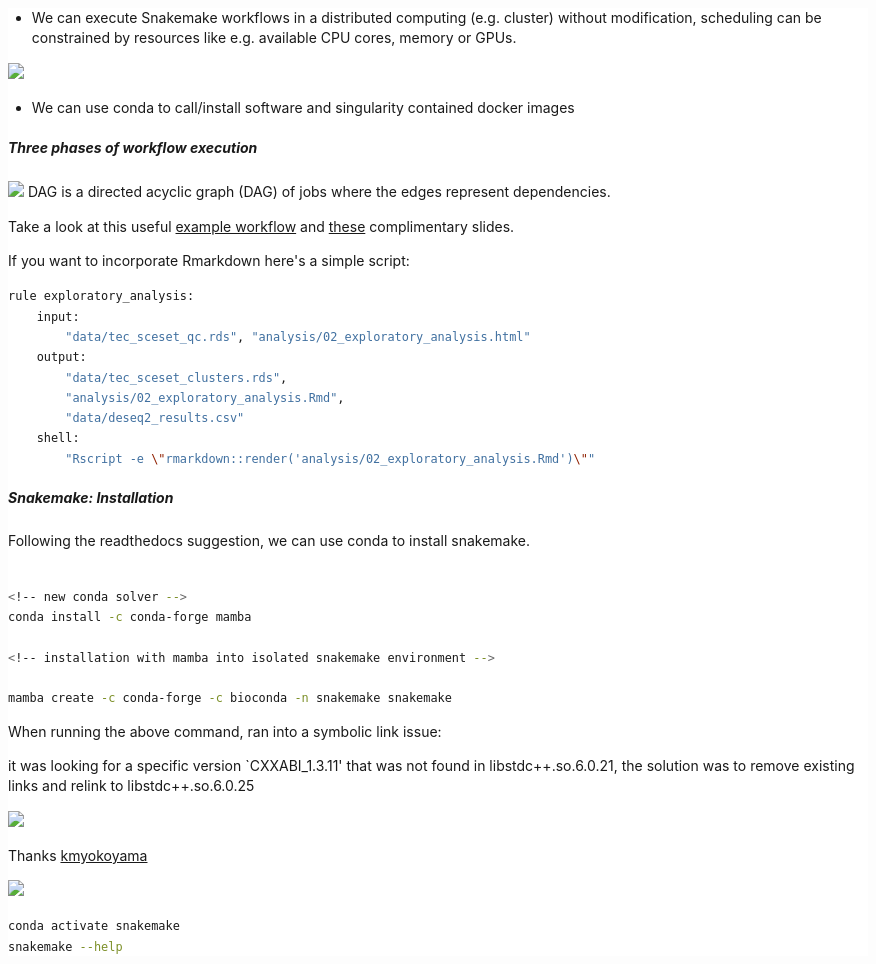 -   We can execute Snakemake workflows in a distributed computing (e.g. cluster) without modification, scheduling can be constrained by resources like e.g. available CPU cores, memory or GPUs.

<img src="scheduling.png" width="50%" class=external />

-   We can use conda to call/install software and singularity contained docker images

##### Three phases of workflow execution

![](README_files/figure-markdown_github/unnamed-chunk-1-1.png) DAG is a directed acyclic graph (DAG) of jobs where the edges represent dependencies.

Take a look at this useful <a href="https://snakemake.readthedocs.io/en/stable/tutorial/basics.html" target="_blank">example workflow</a> and <a href="https://slides.com/johanneskoester/snakemake-tutorial#/" target="_blank">these</a> complimentary slides.

If you want to incorporate Rmarkdown here's a simple script:

``` bash
rule exploratory_analysis:
    input:
        "data/tec_sceset_qc.rds", "analysis/02_exploratory_analysis.html"
    output:
        "data/tec_sceset_clusters.rds",
        "analysis/02_exploratory_analysis.Rmd",
        "data/deseq2_results.csv"
    shell:
        "Rscript -e \"rmarkdown::render('analysis/02_exploratory_analysis.Rmd')\""
```

##### Snakemake: Installation

Following the readthedocs suggestion, we can use conda to install snakemake.

``` bash

<!-- new conda solver -->
conda install -c conda-forge mamba

<!-- installation with mamba into isolated snakemake environment -->

mamba create -c conda-forge -c bioconda -n snakemake snakemake
```

When running the above command, ran into a symbolic link issue:

it was looking for a specific version \`CXXABI\_1.3.11' that was not found in libstdc++.so.6.0.21, the solution was to remove existing links and relink to libstdc++.so.6.0.25

<img src="symLink_error.png" width="50%" class=external />

Thanks <a href="https://github.com/ContinuumIO/anaconda-issues/issues/5191" target="_blank">kmyokoyama</a>

<img src="symLink_fix.png" width="50%" class=external />

``` bash
conda activate snakemake
snakemake --help
```
